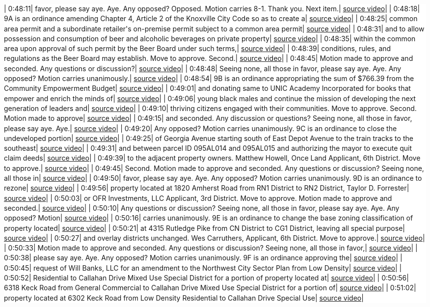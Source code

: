 | 0:48:11| favor, please say aye. Aye. Any opposed? Opposed. Motion carries 8-1. Thank you. Next item.| [source video](https://archive.org/details/city-council-r-265-210727?start=2891)|
| 0:48:18| 9A is an ordinance amending Chapter 4, Article 2 of the Knoxville City Code so as to create a| [source video](https://archive.org/details/city-council-r-265-210727?start=2898)|
| 0:48:25| common area permit and a subordinate retailer's on-premise permit subject to a common area permit| [source video](https://archive.org/details/city-council-r-265-210727?start=2905)|
| 0:48:31| and to allow possession and consumption of beer and alcoholic beverages on private property| [source video](https://archive.org/details/city-council-r-265-210727?start=2911)|
| 0:48:35| within the common area upon approval of such permit by the Beer Board under such terms,| [source video](https://archive.org/details/city-council-r-265-210727?start=2915)|
| 0:48:39| conditions, rules, and regulations as the Beer Board may establish. Move to approve. Second.| [source video](https://archive.org/details/city-council-r-265-210727?start=2919)|
| 0:48:45| Motion made to approve and seconded. Any questions or discussion?| [source video](https://archive.org/details/city-council-r-265-210727?start=2925)|
| 0:48:48| Seeing none, all those in favor, please say aye. Aye. Any opposed? Motion carries unanimously.| [source video](https://archive.org/details/city-council-r-265-210727?start=2928)|
| 0:48:54| 9B is an ordinance appropriating the sum of $766.39 from the Community Empowerment Budget| [source video](https://archive.org/details/city-council-r-265-210727?start=2934)|
| 0:49:01| and donating same to UNIC Academy Incorporated for books that empower and enrich the minds of| [source video](https://archive.org/details/city-council-r-265-210727?start=2941)|
| 0:49:06| young black males and continue the mission of developing the next generation of leaders and| [source video](https://archive.org/details/city-council-r-265-210727?start=2946)|
| 0:49:10| thriving citizens engaged with their communities. Move to approve. Second. Motion made to approve| [source video](https://archive.org/details/city-council-r-265-210727?start=2950)|
| 0:49:15| and seconded. Any discussion or questions? Seeing none, all those in favor, please say aye. Aye.| [source video](https://archive.org/details/city-council-r-265-210727?start=2955)|
| 0:49:20| Any opposed? Motion carries unanimously. 9C is an ordinance to close the undeveloped portion| [source video](https://archive.org/details/city-council-r-265-210727?start=2960)|
| 0:49:25| of Georgia Avenue starting south of East Depot Avenue to the train tracks to the southeast| [source video](https://archive.org/details/city-council-r-265-210727?start=2965)|
| 0:49:31| and between parcel ID 095AL014 and 095AL015 and authorizing the mayor to execute quit claim deeds| [source video](https://archive.org/details/city-council-r-265-210727?start=2971)|
| 0:49:39| to the adjacent property owners. Matthew Howell, Once Land Applicant, 6th District. Move to approve.| [source video](https://archive.org/details/city-council-r-265-210727?start=2979)|
| 0:49:45| Second. Motion made to approve and seconded. Any questions or discussion? Seeing none, all those in| [source video](https://archive.org/details/city-council-r-265-210727?start=2985)|
| 0:49:50| favor, please say aye. Aye. Any opposed? Motion carries unanimously. 9D is an ordinance to rezone| [source video](https://archive.org/details/city-council-r-265-210727?start=2990)|
| 0:49:56| property located at 1820 Amherst Road from RN1 District to RN2 District, Taylor D. Forrester| [source video](https://archive.org/details/city-council-r-265-210727?start=2996)|
| 0:50:03| or OFR Investments, LLC Applicant, 3rd District. Move to approve. Motion made to approve and seconded.| [source video](https://archive.org/details/city-council-r-265-210727?start=3003)|
| 0:50:10| Any questions or discussion? Seeing none, all those in favor, please say aye. Aye. Any opposed? Motion| [source video](https://archive.org/details/city-council-r-265-210727?start=3010)|
| 0:50:16| carries unanimously. 9E is an ordinance to change the base zoning classification of property located| [source video](https://archive.org/details/city-council-r-265-210727?start=3016)|
| 0:50:21| at 4315 Rutledge Pike from CN District to CG1 District, leaving all special purpose| [source video](https://archive.org/details/city-council-r-265-210727?start=3021)|
| 0:50:27| and overlay districts unchanged. Wes Carruthers, Applicant, 6th District. Move to approve.| [source video](https://archive.org/details/city-council-r-265-210727?start=3027)|
| 0:50:33| Motion made to approve and seconded. Any questions or discussion? Seeing none, all those in favor,| [source video](https://archive.org/details/city-council-r-265-210727?start=3033)|
| 0:50:38| please say aye. Aye. Any opposed? Motion carries unanimously. 9F is an ordinance approving the| [source video](https://archive.org/details/city-council-r-265-210727?start=3038)|
| 0:50:45| request of Will Banks, LLC for an amendment to the Northwest City Sector Plan from Low Density| [source video](https://archive.org/details/city-council-r-265-210727?start=3045)|
| 0:50:52| Residential to Callahan Drive Mixed Use Special District for a portion of property located at| [source video](https://archive.org/details/city-council-r-265-210727?start=3052)|
| 0:50:56| 6318 Keck Road from General Commercial to Callahan Drive Mixed Use Special District for a portion of| [source video](https://archive.org/details/city-council-r-265-210727?start=3056)|
| 0:51:02| property located at 6302 Keck Road from Low Density Residential to Callahan Drive Special Use| [source video](https://archive.org/details/city-council-r-265-210727?start=3062)|